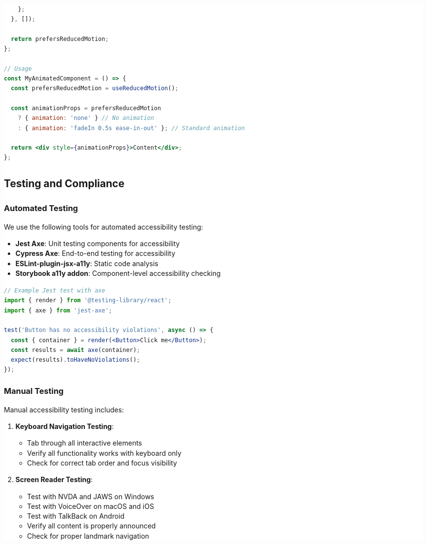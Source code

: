 ```jsx
    };
  }, []);
  
  return prefersReducedMotion;
};

// Usage
const MyAnimatedComponent = () => {
  const prefersReducedMotion = useReducedMotion();
  
  const animationProps = prefersReducedMotion
    ? { animation: 'none' } // No animation
    : { animation: 'fadeIn 0.5s ease-in-out' }; // Standard animation
    
  return <div style={animationProps}>Content</div>;
};
```

## Testing and Compliance

### Automated Testing

We use the following tools for automated accessibility testing:

- **Jest Axe**: Unit testing components for accessibility
- **Cypress Axe**: End-to-end testing for accessibility
- **ESLint-plugin-jsx-a11y**: Static code analysis
- **Storybook a11y addon**: Component-level accessibility checking

```jsx
// Example Jest test with axe
import { render } from '@testing-library/react';
import { axe } from 'jest-axe';

test('Button has no accessibility violations', async () => {
  const { container } = render(<Button>Click me</Button>);
  const results = await axe(container);
  expect(results).toHaveNoViolations();
});
```

### Manual Testing

Manual accessibility testing includes:

1. **Keyboard Navigation Testing**:
   - Tab through all interactive elements
   - Verify all functionality works with keyboard only
   - Check for correct tab order and focus visibility

2. **Screen Reader Testing**:
   - Test with NVDA and JAWS on Windows
   - Test with VoiceOver on macOS and iOS
   - Test with TalkBack on Android
   - Verify all content is properly announced
   - Check for proper landmark navigation
